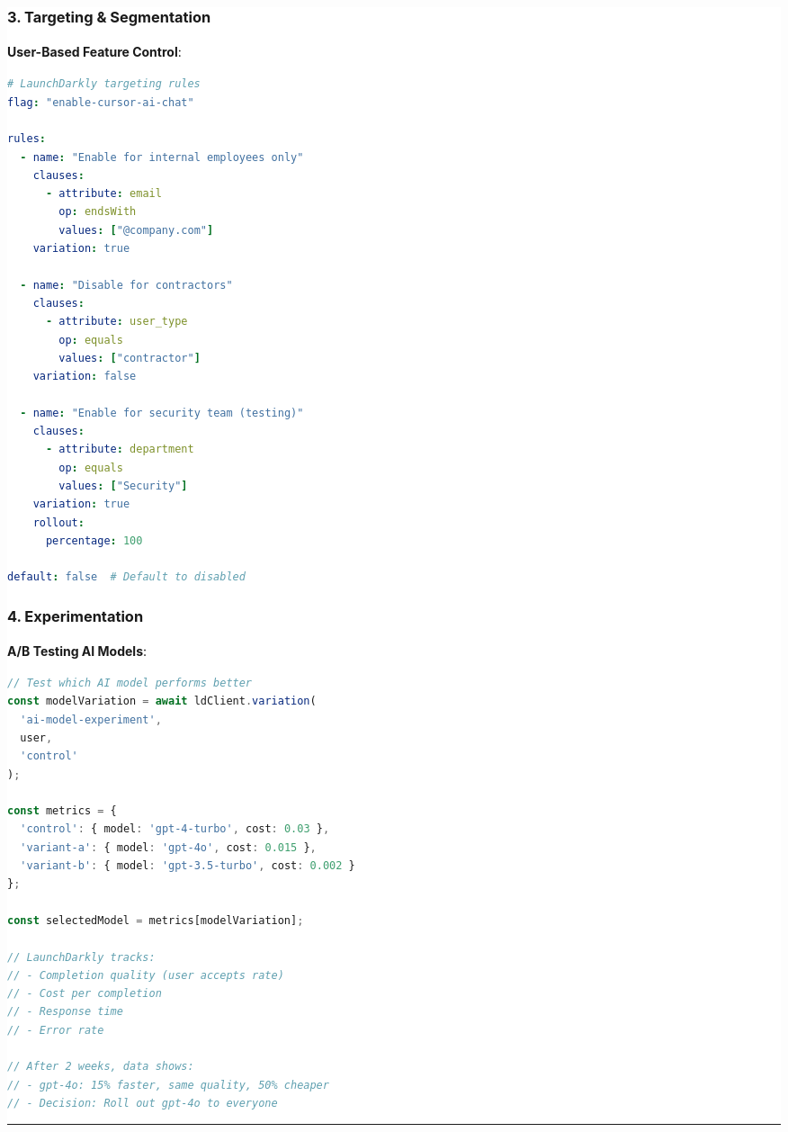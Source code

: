 ### 3. Targeting & Segmentation

**User-Based Feature Control**:
```yaml
# LaunchDarkly targeting rules
flag: "enable-cursor-ai-chat"

rules:
  - name: "Enable for internal employees only"
    clauses:
      - attribute: email
        op: endsWith
        values: ["@company.com"]
    variation: true
    
  - name: "Disable for contractors"
    clauses:
      - attribute: user_type
        op: equals
        values: ["contractor"]
    variation: false
    
  - name: "Enable for security team (testing)"
    clauses:
      - attribute: department
        op: equals
        values: ["Security"]
    variation: true
    rollout:
      percentage: 100

default: false  # Default to disabled
```

### 4. Experimentation

**A/B Testing AI Models**:
```typescript
// Test which AI model performs better
const modelVariation = await ldClient.variation(
  'ai-model-experiment',
  user,
  'control'
);

const metrics = {
  'control': { model: 'gpt-4-turbo', cost: 0.03 },
  'variant-a': { model: 'gpt-4o', cost: 0.015 },
  'variant-b': { model: 'gpt-3.5-turbo', cost: 0.002 }
};

const selectedModel = metrics[modelVariation];

// LaunchDarkly tracks:
// - Completion quality (user accepts rate)
// - Cost per completion
// - Response time
// - Error rate

// After 2 weeks, data shows:
// - gpt-4o: 15% faster, same quality, 50% cheaper
// - Decision: Roll out gpt-4o to everyone
```

---